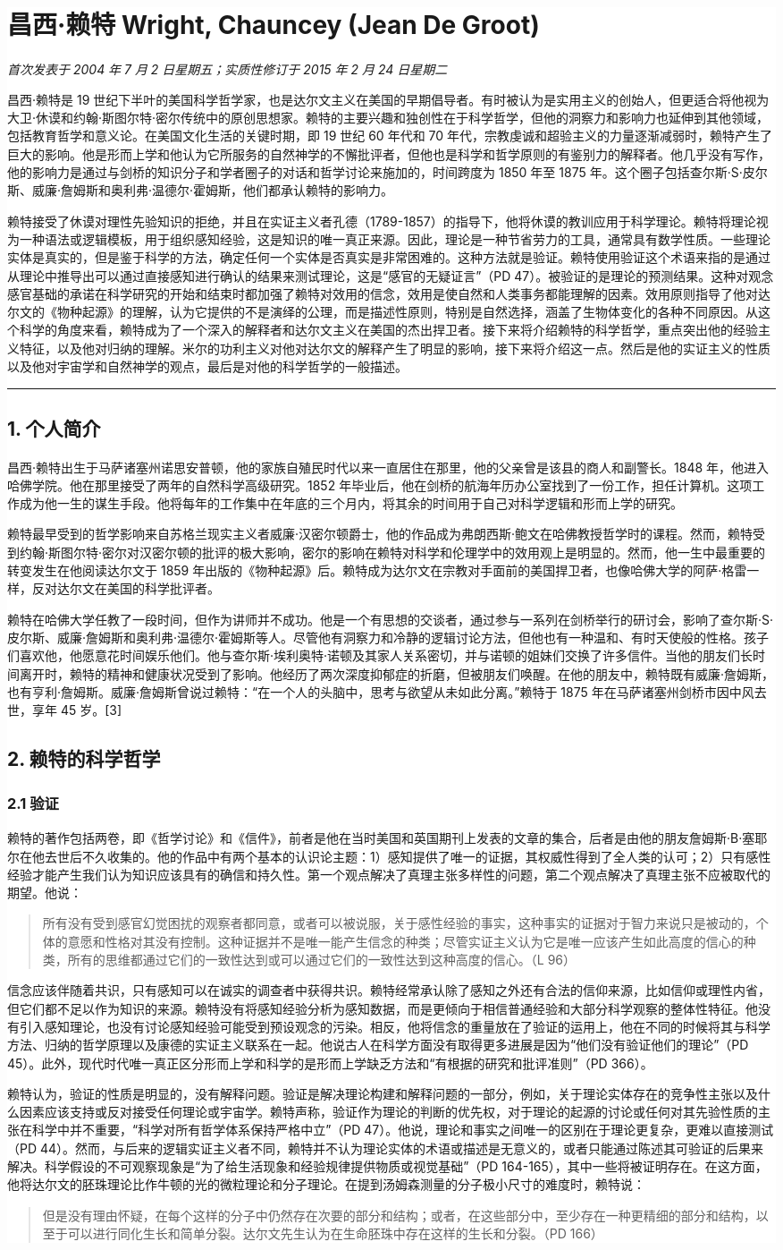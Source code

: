 # 昌西·赖特 Wright, Chauncey (Jean De Groot)

*首次发表于 2004 年 7 月 2 日星期五；实质性修订于 2015 年 2 月 24 日星期二*

昌西·赖特是 19 世纪下半叶的美国科学哲学家，也是达尔文主义在美国的早期倡导者。有时被认为是实用主义的创始人，但更适合将他视为大卫·休谟和约翰·斯图尔特·密尔传统中的原创思想家。赖特的主要兴趣和独创性在于科学哲学，但他的洞察力和影响力也延伸到其他领域，包括教育哲学和意义论。在美国文化生活的关键时期，即 19 世纪 60 年代和 70 年代，宗教虔诚和超验主义的力量逐渐减弱时，赖特产生了巨大的影响。他是形而上学和他认为它所服务的自然神学的不懈批评者，但他也是科学和哲学原则的有鉴别力的解释者。他几乎没有写作，他的影响力是通过与剑桥的知识分子和学者圈子的对话和哲学讨论来施加的，时间跨度为 1850 年至 1875 年。这个圈子包括查尔斯·S·皮尔斯、威廉·詹姆斯和奥利弗·温德尔·霍姆斯，他们都承认赖特的影响力。

赖特接受了休谟对理性先验知识的拒绝，并且在实证主义者孔德（1789-1857）的指导下，他将休谟的教训应用于科学理论。赖特将理论视为一种语法或逻辑模板，用于组织感知经验，这是知识的唯一真正来源。因此，理论是一种节省劳力的工具，通常具有数学性质。一些理论实体是真实的，但是鉴于科学的方法，确定任何一个实体是否真实是非常困难的。这种方法就是验证。赖特使用验证这个术语来指的是通过从理论中推导出可以通过直接感知进行确认的结果来测试理论，这是“感官的无疑证言”（PD 47）。被验证的是理论的预测结果。这种对观念感官基础的承诺在科学研究的开始和结束时都加强了赖特对效用的信念，效用是使自然和人类事务都能理解的因素。效用原则指导了他对达尔文的《物种起源》的理解，认为它提供的不是演绎的公理，而是描述性原则，特别是自然选择，涵盖了生物体变化的各种不同原因。从这个科学的角度来看，赖特成为了一个深入的解释者和达尔文主义在美国的杰出捍卫者。接下来将介绍赖特的科学哲学，重点突出他的经验主义特征，以及他对归纳的理解。米尔的功利主义对他对达尔文的解释产生了明显的影响，接下来将介绍这一点。然后是他的实证主义的性质以及他对宇宙学和自然神学的观点，最后是对他的科学哲学的一般描述。

---

## 1. 个人简介

昌西·赖特出生于马萨诸塞州诺思安普顿，他的家族自殖民时代以来一直居住在那里，他的父亲曾是该县的商人和副警长。1848 年，他进入哈佛学院。他在那里接受了两年的自然科学高级研究。1852 年毕业后，他在剑桥的航海年历办公室找到了一份工作，担任计算机。这项工作成为他一生的谋生手段。他将每年的工作集中在年底的三个月内，将其余的时间用于自己对科学逻辑和形而上学的研究。

赖特最早受到的哲学影响来自苏格兰现实主义者威廉·汉密尔顿爵士，他的作品成为弗朗西斯·鲍文在哈佛教授哲学时的课程。然而，赖特受到约翰·斯图尔特·密尔对汉密尔顿的批评的极大影响，密尔的影响在赖特对科学和伦理学中的效用观上是明显的。然而，他一生中最重要的转变发生在他阅读达尔文于 1859 年出版的《物种起源》后。赖特成为达尔文在宗教对手面前的美国捍卫者，也像哈佛大学的阿萨·格雷一样，反对达尔文在美国的科学批评者。

赖特在哈佛大学任教了一段时间，但作为讲师并不成功。他是一个有思想的交谈者，通过参与一系列在剑桥举行的研讨会，影响了查尔斯·S·皮尔斯、威廉·詹姆斯和奥利弗·温德尔·霍姆斯等人。尽管他有洞察力和冷静的逻辑讨论方法，但他也有一种温和、有时天使般的性格。孩子们喜欢他，他愿意花时间娱乐他们。他与查尔斯·埃利奥特·诺顿及其家人关系密切，并与诺顿的姐妹们交换了许多信件。当他的朋友们长时间离开时，赖特的精神和健康状况受到了影响。他经历了两次深度抑郁症的折磨，但被朋友们唤醒。在他的朋友中，赖特既有威廉·詹姆斯，也有亨利·詹姆斯。威廉·詹姆斯曾说过赖特：“在一个人的头脑中，思考与欲望从未如此分离。”赖特于 1875 年在马萨诸塞州剑桥市因中风去世，享年 45 岁。[3]

## 2. 赖特的科学哲学

### 2.1 验证

赖特的著作包括两卷，即《哲学讨论》和《信件》，前者是他在当时美国和英国期刊上发表的文章的集合，后者是由他的朋友詹姆斯·B·塞耶尔在他去世后不久收集的。他的作品中有两个基本的认识论主题：1）感知提供了唯一的证据，其权威性得到了全人类的认可；2）只有感性经验才能产生我们认为知识应该具有的确信和持久性。第一个观点解决了真理主张多样性的问题，第二个观点解决了真理主张不应被取代的期望。他说：

> 所有没有受到感官幻觉困扰的观察者都同意，或者可以被说服，关于感性经验的事实，这种事实的证据对于智力来说只是被动的，个体的意愿和性格对其没有控制。这种证据并不是唯一能产生信念的种类；尽管实证主义认为它是唯一应该产生如此高度的信心的种类，所有的思维都通过它们的一致性达到或可以通过它们的一致性达到这种高度的信心。（L 96）

信念应该伴随着共识，只有感知可以在诚实的调查者中获得共识。赖特经常承认除了感知之外还有合法的信仰来源，比如信仰或理性内省，但它们都不足以作为知识的来源。赖特没有将感知经验分析为感知数据，而是更倾向于相信普通经验和大部分科学观察的整体性特征。他没有引入感知理论，也没有讨论感知经验可能受到预设观念的污染。相反，他将信念的重量放在了验证的运用上，他在不同的时候将其与科学方法、归纳的哲学原理以及康德的实证主义联系在一起。他说古人在科学方面没有取得更多进展是因为“他们没有验证他们的理论”（PD 45）。此外，现代时代唯一真正区分形而上学和科学的是形而上学缺乏方法和“有根据的研究和批评准则”（PD 366）。

赖特认为，验证的性质是明显的，没有解释问题。验证是解决理论构建和解释问题的一部分，例如，关于理论实体存在的竞争性主张以及什么因素应该支持或反对接受任何理论或宇宙学。赖特声称，验证作为理论的判断的优先权，对于理论的起源的讨论或任何对其先验性质的主张在科学中并不重要，“科学对所有哲学体系保持严格中立”（PD 47）。他说，理论和事实之间唯一的区别在于理论更复杂，更难以直接测试（PD 44）。然而，与后来的逻辑实证主义者不同，赖特并不认为理论实体的术语或描述是无意义的，或者只能通过陈述其可验证的后果来解决。科学假设的不可观察现象是“为了给生活现象和经验规律提供物质或视觉基础”（PD 164-165），其中一些将被证明存在。在这方面，他将达尔文的胚珠理论比作牛顿的光的微粒理论和分子理论。在提到汤姆森测量的分子极小尺寸的难度时，赖特说：

> 但是没有理由怀疑，在每个这样的分子中仍然存在次要的部分和结构；或者，在这些部分中，至少存在一种更精细的部分和结构，以至于可以进行同化生长和简单分裂。达尔文先生认为在生命胚珠中存在这样的生长和分裂。（PD 166）
